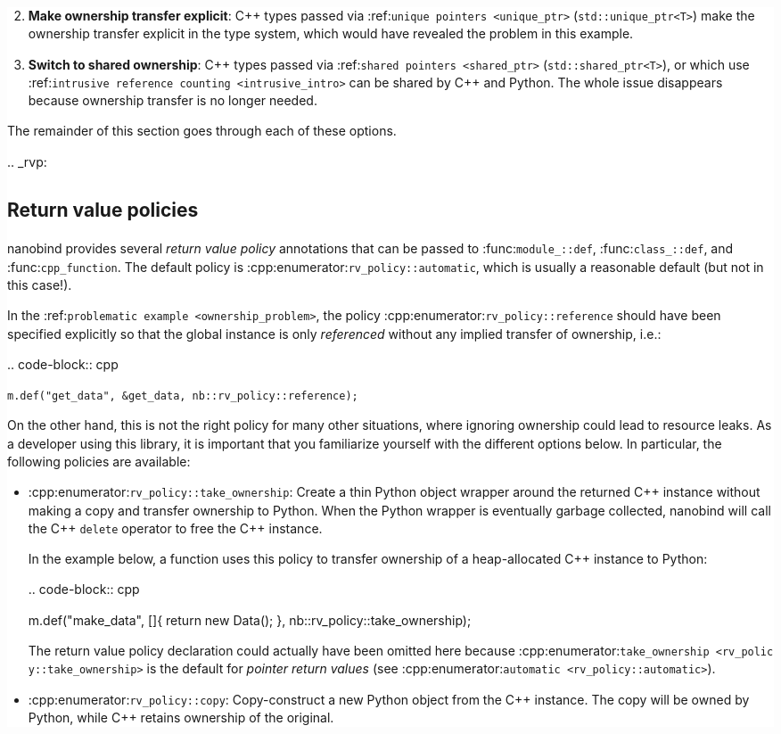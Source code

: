 2. **Make ownership transfer explicit**: C++ types passed via :ref:`unique
   pointers <unique_ptr>` (``std::unique_ptr<T>``) make the ownership transfer
   explicit in the type system, which would have revealed the problem in this
   example.

3. **Switch to shared ownership**: C++ types passed via :ref:`shared pointers
   <shared_ptr>` (``std::shared_ptr<T>``), or which use :ref:`intrusive
   reference counting <intrusive_intro>` can be shared by C++ and Python. The
   whole issue disappears because ownership transfer is no longer needed.

The remainder of this section goes through each of these options.

.. _rvp:

Return value policies
---------------------

nanobind provides several *return value policy* annotations that can be
passed to :func:`module_::def`, :func:`class_::def`, and :func:`cpp_function`.
The default policy is :cpp:enumerator:`rv_policy::automatic`, which is usually
a reasonable default (but not in this case!).

In the :ref:`problematic example <ownership_problem>`, the policy
:cpp:enumerator:`rv_policy::reference` should have been specified explicitly so
that the global instance is only *referenced* without any implied transfer of
ownership, i.e.:

.. code-block:: cpp

    m.def("get_data", &get_data, nb::rv_policy::reference);

On the other hand, this is not the right policy for many other situations,
where ignoring ownership could lead to resource leaks. As a developer using
this library, it is important that you familiarize yourself with the different
options below. In particular, the following policies are available:

- :cpp:enumerator:`rv_policy::take_ownership`:
  Create a thin Python object wrapper around the returned C++ instance without
  making a copy and transfer ownership to Python. When the
  Python wrapper is eventually garbage collected, nanobind will call the C++
  ``delete`` operator to free the C++ instance.

  In the example below, a function uses this policy to transfer ownership of a
  heap-allocated C++ instance to Python:

  .. code-block:: cpp

     m.def("make_data", []{ return new Data(); }, nb::rv_policy::take_ownership);

  The return value policy declaration could actually have been omitted here
  because :cpp:enumerator:`take_ownership <rv_policy::take_ownership>` is the
  default for *pointer return values* (see :cpp:enumerator:`automatic
  <rv_policy::automatic>`).

- :cpp:enumerator:`rv_policy::copy`:
  Copy-construct a new Python object from the C++ instance. The copy will be
  owned by Python, while C++ retains ownership of the original.

